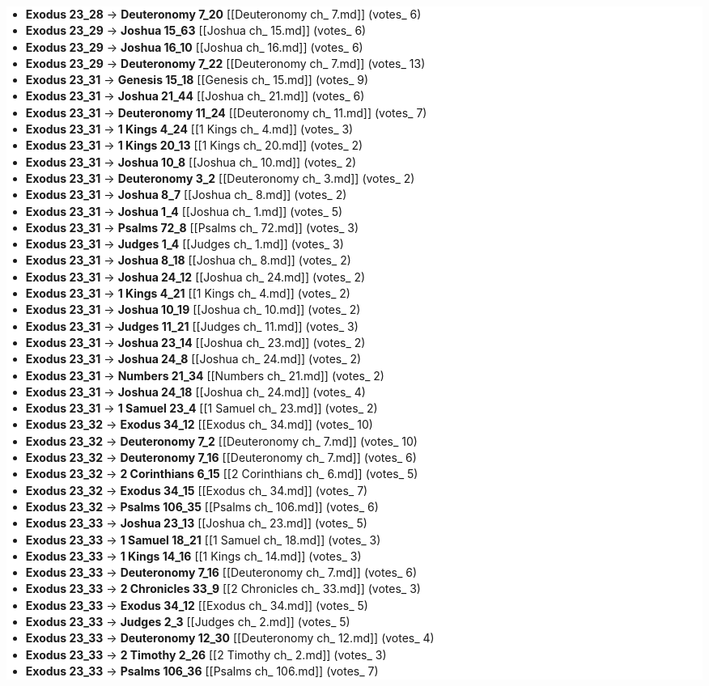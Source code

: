 - **Exodus 23_28** → **Deuteronomy 7_20** [[Deuteronomy ch_ 7.md]] (votes_ 6)
- **Exodus 23_29** → **Joshua 15_63** [[Joshua ch_ 15.md]] (votes_ 6)
- **Exodus 23_29** → **Joshua 16_10** [[Joshua ch_ 16.md]] (votes_ 6)
- **Exodus 23_29** → **Deuteronomy 7_22** [[Deuteronomy ch_ 7.md]] (votes_ 13)
- **Exodus 23_31** → **Genesis 15_18** [[Genesis ch_ 15.md]] (votes_ 9)
- **Exodus 23_31** → **Joshua 21_44** [[Joshua ch_ 21.md]] (votes_ 6)
- **Exodus 23_31** → **Deuteronomy 11_24** [[Deuteronomy ch_ 11.md]] (votes_ 7)
- **Exodus 23_31** → **1 Kings 4_24** [[1 Kings ch_ 4.md]] (votes_ 3)
- **Exodus 23_31** → **1 Kings 20_13** [[1 Kings ch_ 20.md]] (votes_ 2)
- **Exodus 23_31** → **Joshua 10_8** [[Joshua ch_ 10.md]] (votes_ 2)
- **Exodus 23_31** → **Deuteronomy 3_2** [[Deuteronomy ch_ 3.md]] (votes_ 2)
- **Exodus 23_31** → **Joshua 8_7** [[Joshua ch_ 8.md]] (votes_ 2)
- **Exodus 23_31** → **Joshua 1_4** [[Joshua ch_ 1.md]] (votes_ 5)
- **Exodus 23_31** → **Psalms 72_8** [[Psalms ch_ 72.md]] (votes_ 3)
- **Exodus 23_31** → **Judges 1_4** [[Judges ch_ 1.md]] (votes_ 3)
- **Exodus 23_31** → **Joshua 8_18** [[Joshua ch_ 8.md]] (votes_ 2)
- **Exodus 23_31** → **Joshua 24_12** [[Joshua ch_ 24.md]] (votes_ 2)
- **Exodus 23_31** → **1 Kings 4_21** [[1 Kings ch_ 4.md]] (votes_ 2)
- **Exodus 23_31** → **Joshua 10_19** [[Joshua ch_ 10.md]] (votes_ 2)
- **Exodus 23_31** → **Judges 11_21** [[Judges ch_ 11.md]] (votes_ 3)
- **Exodus 23_31** → **Joshua 23_14** [[Joshua ch_ 23.md]] (votes_ 2)
- **Exodus 23_31** → **Joshua 24_8** [[Joshua ch_ 24.md]] (votes_ 2)
- **Exodus 23_31** → **Numbers 21_34** [[Numbers ch_ 21.md]] (votes_ 2)
- **Exodus 23_31** → **Joshua 24_18** [[Joshua ch_ 24.md]] (votes_ 4)
- **Exodus 23_31** → **1 Samuel 23_4** [[1 Samuel ch_ 23.md]] (votes_ 2)
- **Exodus 23_32** → **Exodus 34_12** [[Exodus ch_ 34.md]] (votes_ 10)
- **Exodus 23_32** → **Deuteronomy 7_2** [[Deuteronomy ch_ 7.md]] (votes_ 10)
- **Exodus 23_32** → **Deuteronomy 7_16** [[Deuteronomy ch_ 7.md]] (votes_ 6)
- **Exodus 23_32** → **2 Corinthians 6_15** [[2 Corinthians ch_ 6.md]] (votes_ 5)
- **Exodus 23_32** → **Exodus 34_15** [[Exodus ch_ 34.md]] (votes_ 7)
- **Exodus 23_32** → **Psalms 106_35** [[Psalms ch_ 106.md]] (votes_ 6)
- **Exodus 23_33** → **Joshua 23_13** [[Joshua ch_ 23.md]] (votes_ 5)
- **Exodus 23_33** → **1 Samuel 18_21** [[1 Samuel ch_ 18.md]] (votes_ 3)
- **Exodus 23_33** → **1 Kings 14_16** [[1 Kings ch_ 14.md]] (votes_ 3)
- **Exodus 23_33** → **Deuteronomy 7_16** [[Deuteronomy ch_ 7.md]] (votes_ 6)
- **Exodus 23_33** → **2 Chronicles 33_9** [[2 Chronicles ch_ 33.md]] (votes_ 3)
- **Exodus 23_33** → **Exodus 34_12** [[Exodus ch_ 34.md]] (votes_ 5)
- **Exodus 23_33** → **Judges 2_3** [[Judges ch_ 2.md]] (votes_ 5)
- **Exodus 23_33** → **Deuteronomy 12_30** [[Deuteronomy ch_ 12.md]] (votes_ 4)
- **Exodus 23_33** → **2 Timothy 2_26** [[2 Timothy ch_ 2.md]] (votes_ 3)
- **Exodus 23_33** → **Psalms 106_36** [[Psalms ch_ 106.md]] (votes_ 7)
